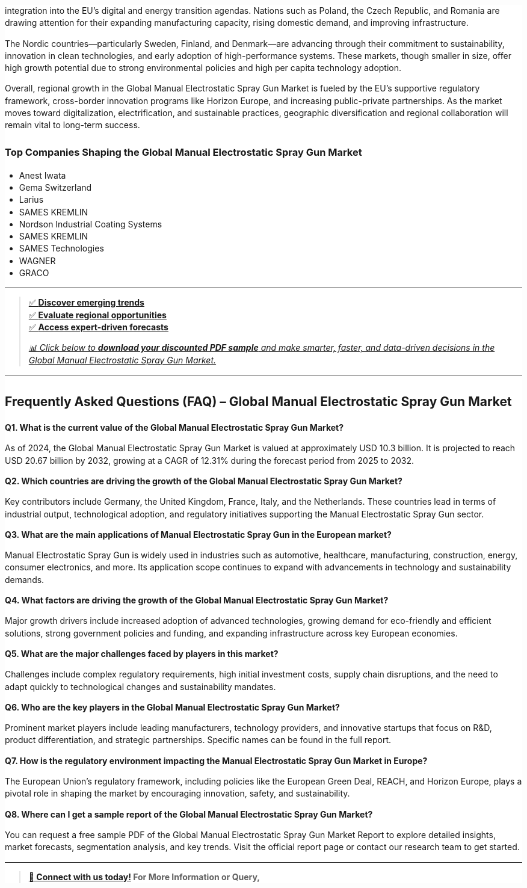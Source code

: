 integration into the EU&rsquo;s digital and energy transition agendas. Nations such as Poland, the Czech Republic, and Romania are drawing attention for their expanding manufacturing capacity, rising domestic demand, and improving infrastructure.</p><p>The Nordic countries&mdash;particularly Sweden, Finland, and Denmark&mdash;are advancing through their commitment to sustainability, innovation in clean technologies, and early adoption of high-performance systems. These markets, though smaller in size, offer high growth potential due to strong environmental policies and high per capita technology adoption.</p><p>Overall, regional growth in the Global Manual Electrostatic Spray Gun Market is fueled by the EU&rsquo;s supportive regulatory framework, cross-border innovation programs like Horizon Europe, and increasing public-private partnerships. As the market moves toward digitalization, electrification, and sustainable practices, geographic diversification and regional collaboration will remain vital to long-term success.</p><p><h3>Top Companies Shaping the Global Manual Electrostatic Spray Gun Market </h3><ul><li>Anest Iwata</li><li>Gema Switzerland</li><li>Larius</li><li>SAMES KREMLIN</li><li>Nordson Industrial Coating Systems</li><li>SAMES KREMLIN</li><li>SAMES Technologies</li><li>WAGNER</li><li>GRACO</li></ul></p><hr /><blockquote><p><a href="https://www.marketresearchintellect.com/ask-for-discount/?rid=1061578&amp;amp;utm_source=Github-R&amp;amp;utm_medium=805">✅ <strong data-start="617" data-end="645">Discover emerging trends</strong></a><br data-start="645" data-end="648" /><a href="https://www.marketresearchintellect.com/ask-for-discount/?rid=1061578&amp;amp;utm_source=Github-R&amp;amp;utm_medium=805"> ✅ <strong data-start="650" data-end="685">Evaluate regional opportunities</strong></a><br data-start="685" data-end="688" /><a href="https://www.marketresearchintellect.com/ask-for-discount/?rid=1061578&amp;amp;utm_source=Github-R&amp;amp;utm_medium=805"> ✅ <strong data-start="690" data-end="724">Access expert-driven forecasts</strong></a></p><p class="" data-start="728" data-end="864"><em><a href="https://www.marketresearchintellect.com/ask-for-discount/?rid=1061578&amp;amp;utm_source=Github-R&amp;amp;utm_medium=805">📊 Click below to <strong data-start="746" data-end="785">download your discounted PDF sample</strong> and make smarter, faster, and data-driven decisions in the Global Manual Electrostatic Spray Gun Market.</a></em></p></blockquote><hr /><h2>Frequently Asked Questions (FAQ) &ndash; Global Manual Electrostatic Spray Gun Market</h2><p><strong>Q1. What is the current value of the Global Manual Electrostatic Spray Gun Market?</strong></p><p>As of 2024, the Global Manual Electrostatic Spray Gun Market is valued at approximately USD 10.3 billion. It is projected to reach USD 20.67 billion by 2032, growing at a CAGR of 12.31% during the forecast period from 2025 to 2032.</p><p><strong>Q2. Which countries are driving the growth of the Global Manual Electrostatic Spray Gun Market?</strong></p><p>Key contributors include Germany, the United Kingdom, France, Italy, and the Netherlands. These countries lead in terms of industrial output, technological adoption, and regulatory initiatives supporting the Manual Electrostatic Spray Gun sector.</p><p><strong>Q3. What are the main applications of Manual Electrostatic Spray Gun in the European market?</strong></p><p>Manual Electrostatic Spray Gun is widely used in industries such as automotive, healthcare, manufacturing, construction, energy, consumer electronics, and more. Its application scope continues to expand with advancements in technology and sustainability demands.</p><p><strong>Q4. What factors are driving the growth of the Global Manual Electrostatic Spray Gun Market?</strong></p><p>Major growth drivers include increased adoption of advanced technologies, growing demand for eco-friendly and efficient solutions, strong government policies and funding, and expanding infrastructure across key European economies.</p><p><strong>Q5. What are the major challenges faced by players in this market?</strong></p><p>Challenges include complex regulatory requirements, high initial investment costs, supply chain disruptions, and the need to adapt quickly to technological changes and sustainability mandates.</p><p><strong>Q6. Who are the key players in the Global Manual Electrostatic Spray Gun Market?</strong></p><p>Prominent market players include leading manufacturers, technology providers, and innovative startups that focus on R&amp;D, product differentiation, and strategic partnerships. Specific names can be found in the full report.</p><p><strong>Q7. How is the regulatory environment impacting the Manual Electrostatic Spray Gun Market in Europe?</strong></p><p>The European Union&rsquo;s regulatory framework, including policies like the European Green Deal, REACH, and Horizon Europe, plays a pivotal role in shaping the market by encouraging innovation, safety, and sustainability.</p><p><strong>Q8. Where can I get a sample report of the Global Manual Electrostatic Spray Gun Market?</strong></p><p>You can request a free sample PDF of the Global Manual Electrostatic Spray Gun Market Report to explore detailed insights, market forecasts, segmentation analysis, and key trends. Visit the official report page or contact our research team to get started.</p><hr /><blockquote><p><span class="font-[700]"><strong><a href="https://www.marketresearchintellect.com/product/manual-electrostatic-spray-gun-market/?utm_source=Linkedin&utm_medium=805">📩 Connect with us today!</a> For More Information or Query,